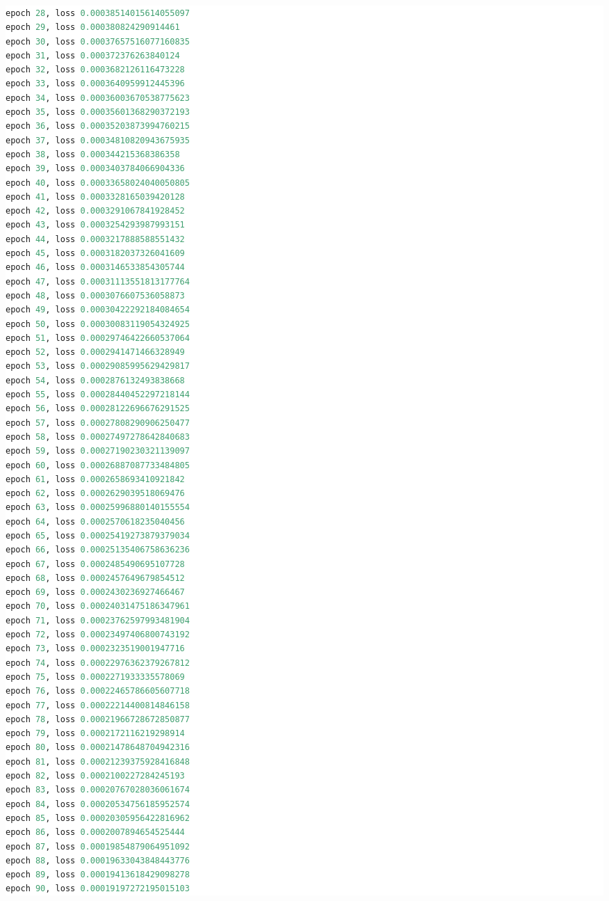 ```python
epoch 28, loss 0.00038514015614055097
epoch 29, loss 0.000380824290914461
epoch 30, loss 0.00037657516077160835
epoch 31, loss 0.000372376263840124
epoch 32, loss 0.0003682126116473228
epoch 33, loss 0.0003640959912445396
epoch 34, loss 0.00036003670538775623
epoch 35, loss 0.00035601368290372193
epoch 36, loss 0.00035203873994760215
epoch 37, loss 0.00034810820943675935
epoch 38, loss 0.000344215368386358
epoch 39, loss 0.0003403784066904336
epoch 40, loss 0.00033658024040050805
epoch 41, loss 0.0003328165039420128
epoch 42, loss 0.0003291067841928452
epoch 43, loss 0.0003254293987993151
epoch 44, loss 0.0003217888588551432
epoch 45, loss 0.0003182037326041609
epoch 46, loss 0.0003146533854305744
epoch 47, loss 0.00031113551813177764
epoch 48, loss 0.0003076607536058873
epoch 49, loss 0.00030422292184084654
epoch 50, loss 0.00030083119054324925
epoch 51, loss 0.00029746422660537064
epoch 52, loss 0.0002941471466328949
epoch 53, loss 0.00029085995629429817
epoch 54, loss 0.0002876132493838668
epoch 55, loss 0.00028440452297218144
epoch 56, loss 0.00028122696676291525
epoch 57, loss 0.00027808290906250477
epoch 58, loss 0.00027497278642840683
epoch 59, loss 0.00027190230321139097
epoch 60, loss 0.00026887087733484805
epoch 61, loss 0.0002658693410921842
epoch 62, loss 0.0002629039518069476
epoch 63, loss 0.00025996880140155554
epoch 64, loss 0.0002570618235040456
epoch 65, loss 0.00025419273879379034
epoch 66, loss 0.00025135406758636236
epoch 67, loss 0.0002485490695107728
epoch 68, loss 0.0002457649679854512
epoch 69, loss 0.0002430236927466467
epoch 70, loss 0.00024031475186347961
epoch 71, loss 0.00023762597993481904
epoch 72, loss 0.00023497406800743192
epoch 73, loss 0.0002323519001947716
epoch 74, loss 0.00022976362379267812
epoch 75, loss 0.0002271933335578069
epoch 76, loss 0.00022465786605607718
epoch 77, loss 0.00022214400814846158
epoch 78, loss 0.00021966728672850877
epoch 79, loss 0.0002172116219298914
epoch 80, loss 0.00021478648704942316
epoch 81, loss 0.00021239375928416848
epoch 82, loss 0.0002100227284245193
epoch 83, loss 0.00020767028036061674
epoch 84, loss 0.00020534756185952574
epoch 85, loss 0.00020305956422816962
epoch 86, loss 0.0002007894654525444
epoch 87, loss 0.00019854879064951092
epoch 88, loss 0.00019633043848443776
epoch 89, loss 0.00019413618429098278
epoch 90, loss 0.00019197272195015103
```